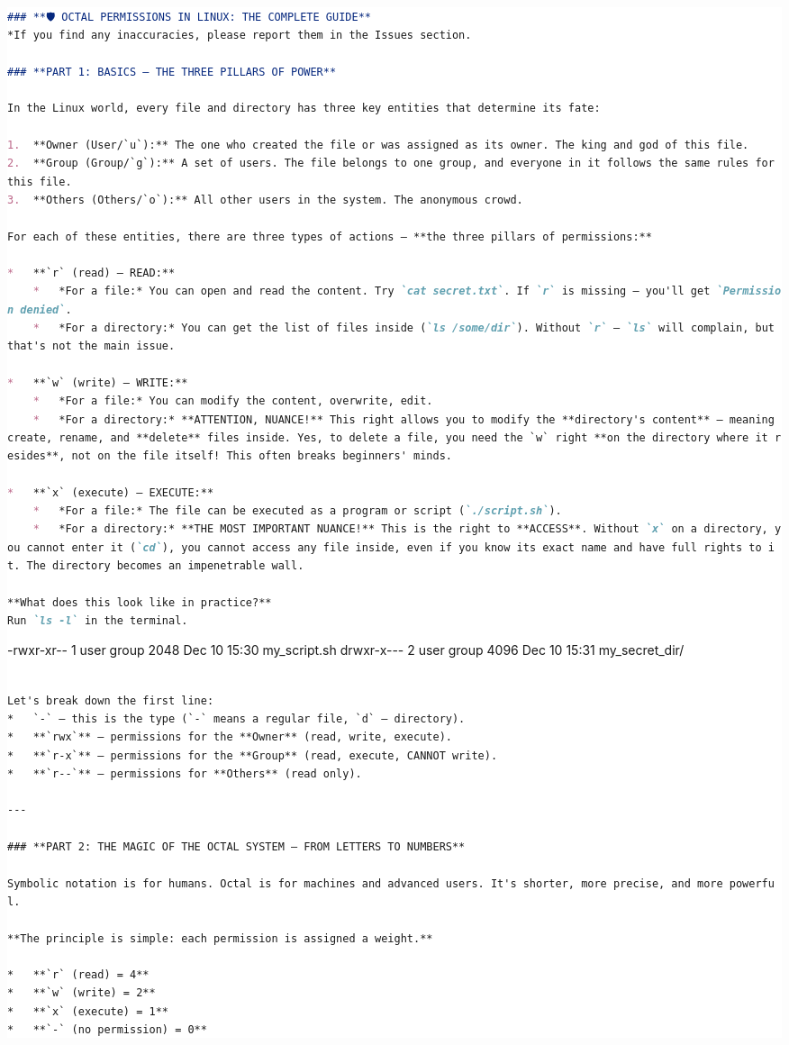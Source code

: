 ```markdown
### **🛡️ OCTAL PERMISSIONS IN LINUX: THE COMPLETE GUIDE**
*If you find any inaccuracies, please report them in the Issues section.

### **PART 1: BASICS — THE THREE PILLARS OF POWER**

In the Linux world, every file and directory has three key entities that determine its fate:

1.  **Owner (User/`u`):** The one who created the file or was assigned as its owner. The king and god of this file.
2.  **Group (Group/`g`):** A set of users. The file belongs to one group, and everyone in it follows the same rules for this file.
3.  **Others (Others/`o`):** All other users in the system. The anonymous crowd.

For each of these entities, there are three types of actions — **the three pillars of permissions:**

*   **`r` (read) — READ:**
    *   *For a file:* You can open and read the content. Try `cat secret.txt`. If `r` is missing — you'll get `Permission denied`.
    *   *For a directory:* You can get the list of files inside (`ls /some/dir`). Without `r` — `ls` will complain, but that's not the main issue.

*   **`w` (write) — WRITE:**
    *   *For a file:* You can modify the content, overwrite, edit.
    *   *For a directory:* **ATTENTION, NUANCE!** This right allows you to modify the **directory's content** — meaning create, rename, and **delete** files inside. Yes, to delete a file, you need the `w` right **on the directory where it resides**, not on the file itself! This often breaks beginners' minds.

*   **`x` (execute) — EXECUTE:**
    *   *For a file:* The file can be executed as a program or script (`./script.sh`).
    *   *For a directory:* **THE MOST IMPORTANT NUANCE!** This is the right to **ACCESS**. Without `x` on a directory, you cannot enter it (`cd`), you cannot access any file inside, even if you know its exact name and have full rights to it. The directory becomes an impenetrable wall.

**What does this look like in practice?**
Run `ls -l` in the terminal.

```
-rwxr-xr-- 1 user group 2048 Dec 10 15:30 my_script.sh
drwxr-x--- 2 user group 4096 Dec 10 15:31 my_secret_dir/
```

Let's break down the first line:
*   `-` — this is the type (`-` means a regular file, `d` — directory).
*   **`rwx`** — permissions for the **Owner** (read, write, execute).
*   **`r-x`** — permissions for the **Group** (read, execute, CANNOT write).
*   **`r--`** — permissions for **Others** (read only).

---

### **PART 2: THE MAGIC OF THE OCTAL SYSTEM — FROM LETTERS TO NUMBERS**

Symbolic notation is for humans. Octal is for machines and advanced users. It's shorter, more precise, and more powerful.

**The principle is simple: each permission is assigned a weight.**

*   **`r` (read) = 4**
*   **`w` (write) = 2**
*   **`x` (execute) = 1**
*   **`-` (no permission) = 0**

```